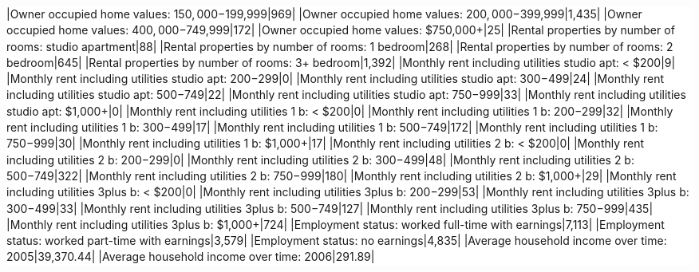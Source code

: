 |Owner occupied home values: $150,000-$199,999|969|
|Owner occupied home values: $200,000-$399,999|1,435|
|Owner occupied home values: $400,000-$749,999|172|
|Owner occupied home values: $750,000+|25|
|Rental properties by number of rooms: studio apartment|88|
|Rental properties by number of rooms: 1 bedroom|268|
|Rental properties by number of rooms: 2 bedroom|645|
|Rental properties by number of rooms: 3+ bedroom|1,392|
|Monthly rent including utilities studio apt: < $200|9|
|Monthly rent including utilities studio apt: $200-$299|0|
|Monthly rent including utilities studio apt: $300-$499|24|
|Monthly rent including utilities studio apt: $500-$749|22|
|Monthly rent including utilities studio apt: $750-$999|33|
|Monthly rent including utilities studio apt: $1,000+|0|
|Monthly rent including utilities 1 b: < $200|0|
|Monthly rent including utilities 1 b: $200-$299|32|
|Monthly rent including utilities 1 b: $300-$499|17|
|Monthly rent including utilities 1 b: $500-$749|172|
|Monthly rent including utilities 1 b: $750-$999|30|
|Monthly rent including utilities 1 b: $1,000+|17|
|Monthly rent including utilities 2 b: < $200|0|
|Monthly rent including utilities 2 b: $200-$299|0|
|Monthly rent including utilities 2 b: $300-$499|48|
|Monthly rent including utilities 2 b: $500-$749|322|
|Monthly rent including utilities 2 b: $750-$999|180|
|Monthly rent including utilities 2 b: $1,000+|29|
|Monthly rent including utilities 3plus b: < $200|0|
|Monthly rent including utilities 3plus b: $200-$299|53|
|Monthly rent including utilities 3plus b: $300-$499|33|
|Monthly rent including utilities 3plus b: $500-$749|127|
|Monthly rent including utilities 3plus b: $750-$999|435|
|Monthly rent including utilities 3plus b: $1,000+|724|
|Employment status: worked full-time with earnings|7,113|
|Employment status: worked part-time with earnings|3,579|
|Employment status: no earnings|4,835|
|Average household income over time: 2005|39,370.44|
|Average household income over time: 2006|291.89|